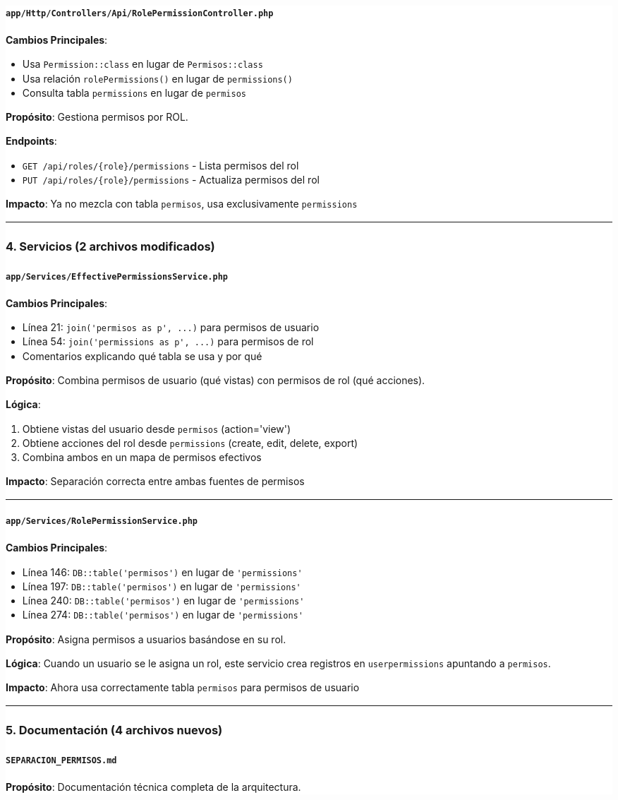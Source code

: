 
#### `app/Http/Controllers/Api/RolePermissionController.php`
**Cambios Principales**:
- Usa `Permission::class` en lugar de `Permisos::class`
- Usa relación `rolePermissions()` en lugar de `permissions()`
- Consulta tabla `permissions` en lugar de `permisos`

**Propósito**: Gestiona permisos por ROL.

**Endpoints**:
- `GET /api/roles/{role}/permissions` - Lista permisos del rol
- `PUT /api/roles/{role}/permissions` - Actualiza permisos del rol

**Impacto**: Ya no mezcla con tabla `permisos`, usa exclusivamente `permissions`

---

### 4. Servicios (2 archivos modificados)

#### `app/Services/EffectivePermissionsService.php`
**Cambios Principales**:
- Línea 21: `join('permisos as p', ...)` para permisos de usuario
- Línea 54: `join('permissions as p', ...)` para permisos de rol
- Comentarios explicando qué tabla se usa y por qué

**Propósito**: Combina permisos de usuario (qué vistas) con permisos de rol (qué acciones).

**Lógica**:
1. Obtiene vistas del usuario desde `permisos` (action='view')
2. Obtiene acciones del rol desde `permissions` (create, edit, delete, export)
3. Combina ambos en un mapa de permisos efectivos

**Impacto**: Separación correcta entre ambas fuentes de permisos

---

#### `app/Services/RolePermissionService.php`
**Cambios Principales**:
- Línea 146: `DB::table('permisos')` en lugar de `'permissions'`
- Línea 197: `DB::table('permisos')` en lugar de `'permissions'`
- Línea 240: `DB::table('permisos')` en lugar de `'permissions'`
- Línea 274: `DB::table('permisos')` en lugar de `'permissions'`

**Propósito**: Asigna permisos a usuarios basándose en su rol.

**Lógica**: Cuando un usuario se le asigna un rol, este servicio crea registros en `userpermissions` apuntando a `permisos`.

**Impacto**: Ahora usa correctamente tabla `permisos` para permisos de usuario

---

### 5. Documentación (4 archivos nuevos)

#### `SEPARACION_PERMISOS.md`
**Propósito**: Documentación técnica completa de la arquitectura.
